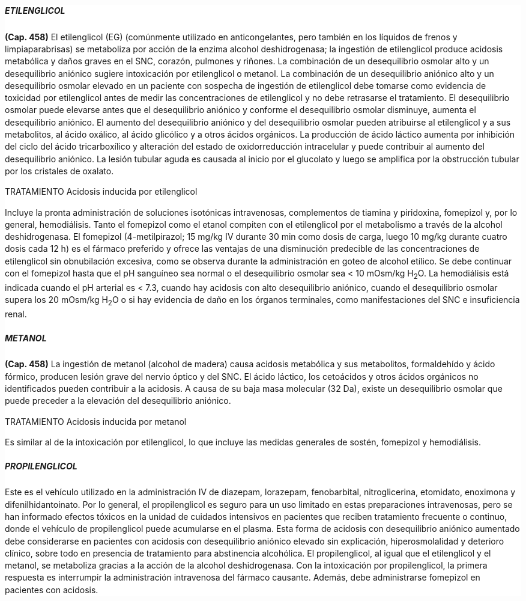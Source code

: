 ##### ETILENGLICOL

**(Cap. 458)** El etilenglicol (EG) (comúnmente utilizado en anticongelantes, pero también en los líquidos de frenos y limpiaparabrisas) se metaboliza por acción de la enzima alcohol deshidrogenasa; la ingestión de etilenglicol produce acidosis metabólica y daños graves en el SNC, corazón, pulmones y riñones. La combinación de un desequilibrio osmolar alto y un desequilibrio aniónico sugiere intoxicación por etilenglicol o metanol. La combinación de un desequilibrio aniónico alto y un desequilibrio osmolar elevado en un paciente con sospecha de ingestión de etilenglicol debe tomarse como evidencia de toxicidad por etilenglicol antes de medir las concentraciones de etilenglicol y no debe retrasarse el tratamiento. El desequilibrio osmolar puede elevarse antes que el desequilibrio aniónico y conforme el desequilibrio osmolar disminuye, aumenta el desequilibrio aniónico. El aumento del desequilibrio aniónico y del desequilibrio osmolar pueden atribuirse al etilenglicol y a sus metabolitos, al ácido oxálico, al ácido glicólico y a otros ácidos orgánicos. La producción de ácido láctico aumenta por inhibición del ciclo del ácido tricarboxílico y alteración del estado de oxidorreducción intracelular y puede contribuir al aumento del desequilibrio aniónico. La lesión tubular aguda es causada al inicio por el glucolato y luego se amplifica por la obstrucción tubular por los cristales de oxalato.

TRATAMIENTO Acidosis inducida por etilenglicol

Incluye la pronta administración de soluciones isotónicas intravenosas, complementos de tiamina y piridoxina, fomepizol y, por lo general, hemodiálisis. Tanto el fomepizol como el etanol compiten con el etilenglicol por el metabolismo a través de la alcohol deshidrogenasa. El fomepizol (4-metilpirazol; 15 mg/kg IV durante 30 min como dosis de carga, luego 10 mg/kg durante cuatro dosis cada 12 h) es el fármaco preferido y ofrece las ventajas de una disminución predecible de las concentraciones de etilenglicol sin obnubilación excesiva, como se observa durante la administración en goteo de alcohol etílico. Se debe continuar con el fomepizol hasta que el pH sanguíneo sea normal o el desequilibrio osmolar sea < 10 mOsm/kg H<sub>2</sub>O. La hemodiálisis está indicada cuando el pH arterial es < 7.3, cuando hay acidosis con alto desequilibrio aniónico, cuando el desequilibrio osmolar supera los 20 mOsm/kg H<sub>2</sub>O o si hay evidencia de daño en los órganos terminales, como manifestaciones del SNC e insuficiencia renal.

##### METANOL

**(Cap. 458)** La ingestión de metanol (alcohol de madera) causa acidosis metabólica y sus metabolitos, formaldehído y ácido fórmico, producen lesión grave del nervio óptico y del SNC. El ácido láctico, los cetoácidos y otros ácidos orgánicos no identificados pueden contribuir a la acidosis. A causa de su baja masa molecular (32 Da), existe un desequilibrio osmolar que puede preceder a la elevación del desequilibrio aniónico.

TRATAMIENTO Acidosis inducida por metanol

Es similar al de la intoxicación por etilenglicol, lo que incluye las medidas generales de sostén, fomepizol y hemodiálisis.

##### PROPILENGLICOL

Este es el vehículo utilizado en la administración IV de diazepam, lorazepam, fenobarbital, nitroglicerina, etomidato, enoximona y difenilhidantoinato. Por lo general, el propilenglicol es seguro para un uso limitado en estas preparaciones intravenosas, pero se han informado efectos tóxicos en la unidad de cuidados intensivos en pacientes que reciben tratamiento frecuente o continuo, donde el vehículo de propilenglicol puede acumularse en el plasma. Esta forma de acidosis con desequilibrio aniónico aumentado debe considerarse en pacientes con acidosis con desequilibrio aniónico elevado sin explicación, hiperosmolalidad y deterioro clínico, sobre todo en presencia de tratamiento para abstinencia alcohólica. El propilenglicol, al igual que el etilenglicol y el metanol, se metaboliza gracias a la acción de la alcohol deshidrogenasa. Con la intoxicación por propilenglicol, la primera respuesta es interrumpir la administración intravenosa del fármaco causante. Además, debe administrarse fomepizol en pacientes con acidosis.
